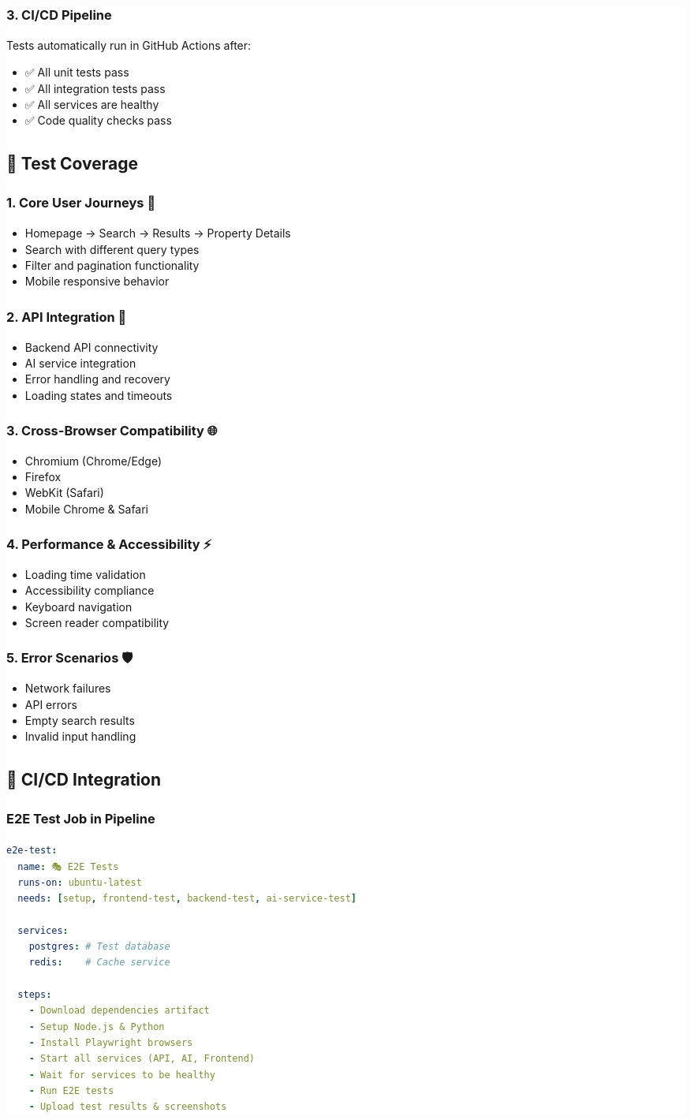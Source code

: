 ### 3. CI/CD Pipeline
Tests automatically run in GitHub Actions after:
- ✅ All unit tests pass
- ✅ All integration tests pass  
- ✅ All services are healthy
- ✅ Code quality checks pass

## 🧪 Test Coverage

### 1. **Core User Journeys** 🎯
- Homepage → Search → Results → Property Details
- Search with different query types
- Filter and pagination functionality
- Mobile responsive behavior

### 2. **API Integration** 🔌
- Backend API connectivity
- AI service integration
- Error handling and recovery
- Loading states and timeouts

### 3. **Cross-Browser Compatibility** 🌐
- Chromium (Chrome/Edge)
- Firefox
- WebKit (Safari)
- Mobile Chrome & Safari

### 4. **Performance & Accessibility** ⚡
- Loading time validation
- Accessibility compliance
- Keyboard navigation
- Screen reader compatibility

### 5. **Error Scenarios** 🛡️
- Network failures
- API errors
- Empty search results
- Invalid input handling

## 🔧 CI/CD Integration

### E2E Test Job in Pipeline
```yaml
e2e-test:
  name: 🎭 E2E Tests
  runs-on: ubuntu-latest
  needs: [setup, frontend-test, backend-test, ai-service-test]
  
  services:
    postgres: # Test database
    redis:    # Cache service
  
  steps:
    - Download dependencies artifact
    - Setup Node.js & Python
    - Install Playwright browsers
    - Start all services (API, AI, Frontend)
    - Wait for services to be healthy
    - Run E2E tests
    - Upload test results & screenshots
```